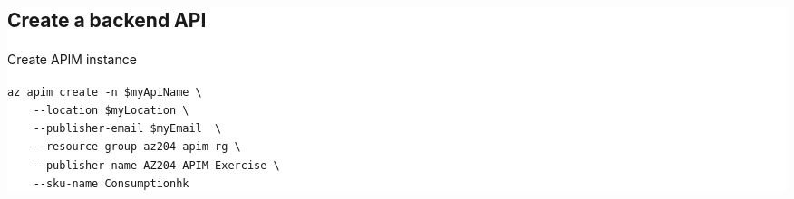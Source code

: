 ## Create a backend API

Create APIM instance

```
az apim create -n $myApiName \
    --location $myLocation \
    --publisher-email $myEmail  \
    --resource-group az204-apim-rg \
    --publisher-name AZ204-APIM-Exercise \
    --sku-name Consumptionhk
```

